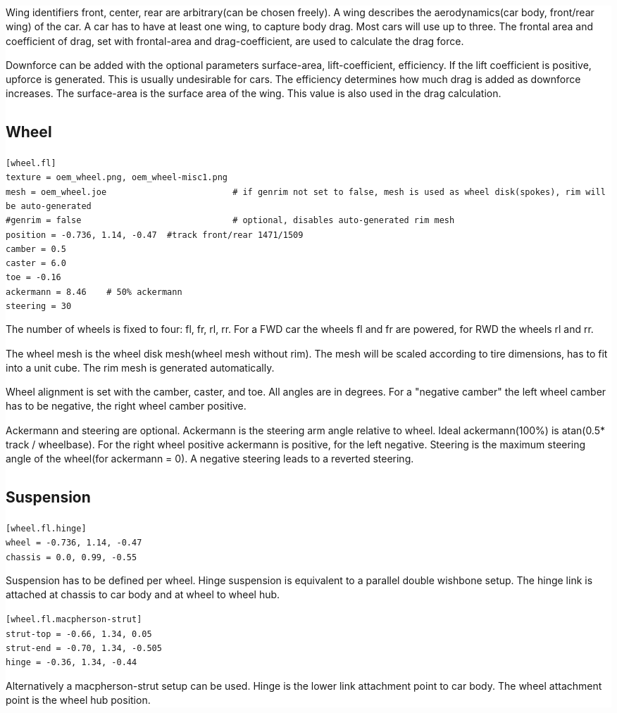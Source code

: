 Wing identifiers front, center, rear are arbitrary(can be chosen freely). A wing describes the aerodynamics(car body, front/rear wing) of the car. A car has to have at least one wing, to capture body drag. Most cars will use up to three. The frontal area and coefficient of drag, set with frontal-area and drag-coefficient, are used to calculate the drag force.

Downforce can be added with the optional parameters surface-area, lift-coefficient, efficiency. If the lift coefficient is positive, upforce is generated. This is usually undesirable for cars. The efficiency determines how much drag is added as downforce increases. The surface-area is the surface area of the wing. This value is also used in the drag calculation.

Wheel
-----

    [wheel.fl]
    texture = oem_wheel.png, oem_wheel-misc1.png 
    mesh = oem_wheel.joe                         # if genrim not set to false, mesh is used as wheel disk(spokes), rim will be auto-generated
    #genrim = false                              # optional, disables auto-generated rim mesh
    position = -0.736, 1.14, -0.47  #track front/rear 1471/1509
    camber = 0.5
    caster = 6.0
    toe = -0.16
    ackermann = 8.46    # 50% ackermann
    steering = 30

The number of wheels is fixed to four: fl, fr, rl, rr. For a FWD car the wheels fl and fr are powered, for RWD the wheels rl and rr.

The wheel mesh is the wheel disk mesh(wheel mesh without rim). The mesh will be scaled according to tire dimensions, has to fit into a unit cube. The rim mesh is generated automatically.

Wheel alignment is set with the camber, caster, and toe. All angles are in degrees. For a "negative camber" the left wheel camber has to be negative, the right wheel camber positive.

Ackermann and steering are optional. Ackermann is the steering arm angle relative to wheel. Ideal ackermann(100%) is atan(0.5\* track / wheelbase). For the right wheel positive ackermann is positive, for the left negative. Steering is the maximum steering angle of the wheel(for ackermann = 0). A negative steering leads to a reverted steering.

Suspension
----------

    [wheel.fl.hinge]
    wheel = -0.736, 1.14, -0.47
    chassis = 0.0, 0.99, -0.55

Suspension has to be defined per wheel. Hinge suspension is equivalent to a parallel double wishbone setup. The hinge link is attached at chassis to car body and at wheel to wheel hub.

    [wheel.fl.macpherson-strut]
    strut-top = -0.66, 1.34, 0.05
    strut-end = -0.70, 1.34, -0.505
    hinge = -0.36, 1.34, -0.44

Alternatively a macpherson-strut setup can be used. Hinge is the lower link attachment point to car body. The wheel attachment point is the wheel hub position.
